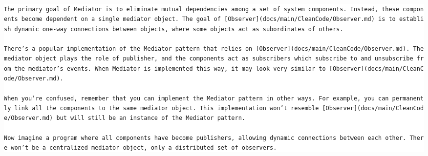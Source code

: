 	The primary goal of Mediator is to eliminate mutual dependencies among a set of system components. Instead, these components become dependent on a single mediator object. The goal of [Observer](docs/main/CleanCode/Observer.md) is to establish dynamic one-way connections between objects, where some objects act as subordinates of others.

	There’s a popular implementation of the Mediator pattern that relies on [Observer](docs/main/CleanCode/Observer.md). The mediator object plays the role of publisher, and the components act as subscribers which subscribe to and unsubscribe from the mediator’s events. When Mediator is implemented this way, it may look very similar to [Observer](docs/main/CleanCode/Observer.md).

	When you’re confused, remember that you can implement the Mediator pattern in other ways. For example, you can permanently link all the components to the same mediator object. This implementation won’t resemble [Observer](docs/main/CleanCode/Observer.md) but will still be an instance of the Mediator pattern.

	Now imagine a program where all components have become publishers, allowing dynamic connections between each other. There won’t be a centralized mediator object, only a distributed set of observers.